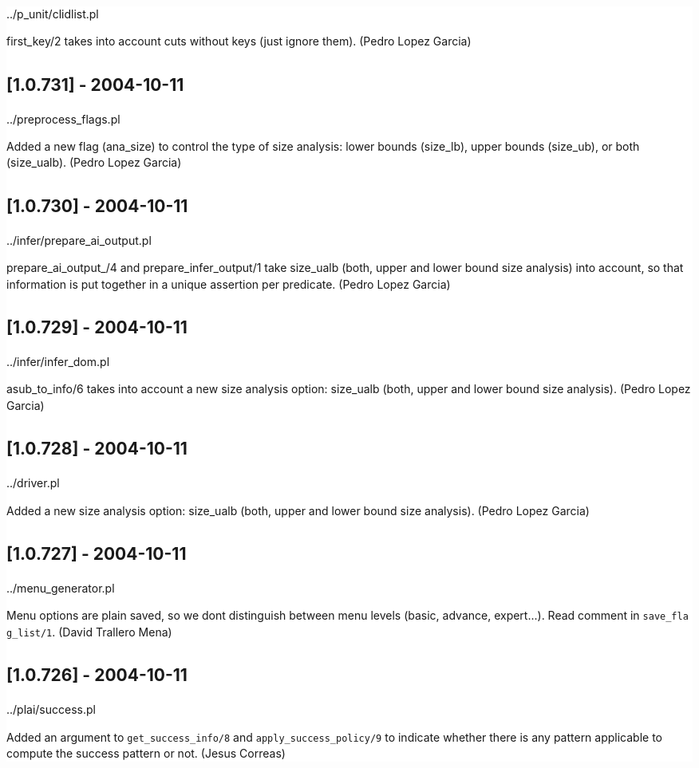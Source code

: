 ../p_unit/clidlist.pl

first_key/2 takes into account cuts without keys (just ignore them).
(Pedro Lopez Garcia)

## [1.0.731] - 2004-10-11

../preprocess_flags.pl

Added a new flag (ana_size) to control the type of size analysis:
lower bounds (size_lb), upper bounds (size_ub), or both
(size_ualb). (Pedro Lopez Garcia)

## [1.0.730] - 2004-10-11

../infer/prepare_ai_output.pl

prepare_ai_output_/4 and prepare_infer_output/1 take size_ualb (both,
upper and lower bound size analysis) into account, so that information
is put together in a unique assertion per predicate.  (Pedro Lopez
Garcia)

## [1.0.729] - 2004-10-11

../infer/infer_dom.pl

asub_to_info/6 takes into account a new size analysis option:
size_ualb (both, upper and lower bound size analysis). (Pedro Lopez
Garcia)

## [1.0.728] - 2004-10-11

../driver.pl

Added a new size analysis option: size_ualb (both, upper and lower
bound size analysis). (Pedro Lopez Garcia)

## [1.0.727] - 2004-10-11

../menu_generator.pl

Menu options are plain saved, so we dont distinguish between menu
levels (basic, advance, expert...). Read comment in
`save_flag_list/1`.  (David Trallero Mena)

## [1.0.726] - 2004-10-11

../plai/success.pl

Added an argument to `get_success_info/8` and
`apply_success_policy/9` to indicate whether there is any pattern
applicable to compute the success pattern or not.  (Jesus Correas)
